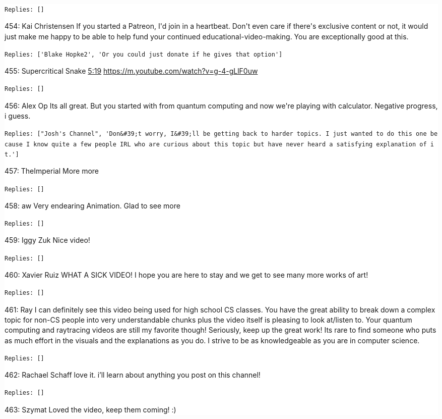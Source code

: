  	Replies: []

454: Kai Christensen 
 If you started a Patreon, I&#39;d join in a heartbeat. Don&#39;t even care if there&#39;s exclusive content or not, it would just make me happy to be able to help fund your continued educational-video-making. You are exceptionally good at this. 

 	Replies: ['Blake Hopke2', 'Or you could just donate if he gives that option']

455: Supercritical Snake 
 <a href="https://www.youtube.com/watch?v=PMpNhbMjDj0&amp;t=5m19s">5:19</a> <a href="https://m.youtube.com/watch?v=g-4-gLlF0uw">https://m.youtube.com/watch?v=g-4-gLlF0uw</a> 

 	Replies: []

456: Alex Op 
 Its all great. But you started with from quantum computing and now we&#39;re playing with calculator. Negative progress, i guess. 

 	Replies: ["Josh's Channel", 'Don&#39;t worry, I&#39;ll be getting back to harder topics. I just wanted to do this one because I know quite a few people IRL who are curious about this topic but have never heard a satisfying explanation of it.']

457: TheImperial 
 More more 

 	Replies: []

458: aw 
 Very endearing Animation. Glad to see more 

 	Replies: []

459: Iggy Zuk 
 Nice video! 

 	Replies: []

460: Xavier Ruiz 
 WHAT A SICK VIDEO! I hope you are here to stay and we get to see many more works of art! 

 	Replies: []

461: Ray 
 I can definitely see this video being used for high school CS classes. You have the great ability to break down a complex topic for non-CS people into very understandable chunks plus the video itself is pleasing to look at/listen to. Your quantum computing and raytracing videos are still my favorite though! Seriously, keep up the great work! Its rare to find someone who puts as much effort  in the visuals and the explanations as you do. I strive to be as knowledgeable as you are in computer science. 

 	Replies: []

462: Rachael Schaff 
 love it. i’ll learn about anything you post on this channel! 

 	Replies: []

463: Szymat 
 Loved the video, keep them coming! :) 

